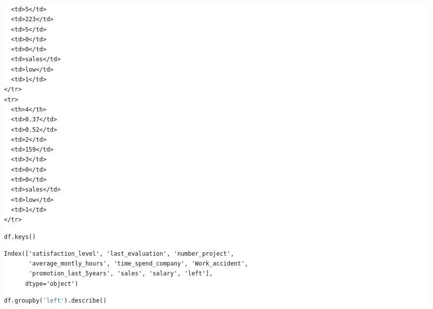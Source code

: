       <td>5</td>
      <td>223</td>
      <td>5</td>
      <td>0</td>
      <td>0</td>
      <td>sales</td>
      <td>low</td>
      <td>1</td>
    </tr>
    <tr>
      <th>4</th>
      <td>0.37</td>
      <td>0.52</td>
      <td>2</td>
      <td>159</td>
      <td>3</td>
      <td>0</td>
      <td>0</td>
      <td>sales</td>
      <td>low</td>
      <td>1</td>
    </tr>
  </tbody>
</table>
</div>




```python
df.keys()
```




    Index(['satisfaction_level', 'last_evaluation', 'number_project',
           'average_montly_hours', 'time_spend_company', 'Work_accident',
           'promotion_last_5years', 'sales', 'salary', 'left'],
          dtype='object')




```python
df.groupby('left').describe()
```




<div>
<style scoped>
    .dataframe tbody tr th:only-of-type {
        vertical-align: middle;
    }

    .dataframe tbody tr th {
        vertical-align: top;
    }
